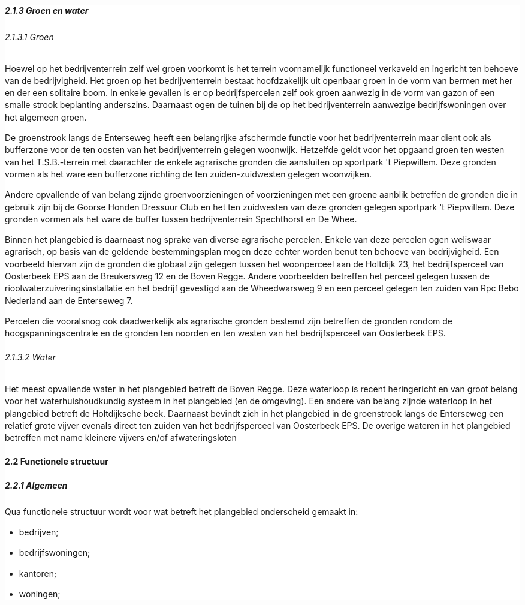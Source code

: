 ##### 2\.1\.3 Groen en water

###### 2\.1\.3\.1 Groen

Hoewel op het bedrijventerrein zelf wel groen voorkomt is het terrein voornamelijk functioneel verkaveld en ingericht ten behoeve van de bedrijvigheid. Het groen op het bedrijventerrein bestaat hoofdzakelijk uit openbaar groen in de vorm van bermen met her en der een solitaire boom. In enkele gevallen is er op bedrijfspercelen zelf ook groen aanwezig in de vorm van gazon of een smalle strook beplanting anderszins. Daarnaast ogen de tuinen bij de op het bedrijventerrein aanwezige bedrijfswoningen over het algemeen groen.

De groenstrook langs de Enterseweg heeft een belangrijke afschermde functie voor het bedrijventerrein maar dient ook als bufferzone voor de ten oosten van het bedrijventerrein gelegen woonwijk. Hetzelfde geldt voor het opgaand groen ten westen van het T.S.B.\-terrein met daarachter de enkele agrarische gronden die aansluiten op sportpark 't Piepwillem. Deze gronden vormen als het ware een bufferzone richting de ten zuiden\-zuidwesten gelegen woonwijken.

Andere opvallende of van belang zijnde groenvoorzieningen of voorzieningen met een groene aanblik betreffen de gronden die in gebruik zijn bij de Goorse Honden Dressuur Club en het ten zuidwesten van deze gronden gelegen sportpark 't Piepwillem. Deze gronden vormen als het ware de buffer tussen bedrijventerrein Spechthorst en De Whee.

Binnen het plangebied is daarnaast nog sprake van diverse agrarische percelen. Enkele van deze percelen ogen weliswaar agrarisch, op basis van de geldende bestemmingsplan mogen deze echter worden benut ten behoeve van bedrijvigheid. Een voorbeeld hiervan zijn de gronden die globaal zijn gelegen tussen het woonperceel aan de Holtdijk 23, het bedrijfsperceel van Oosterbeek EPS aan de Breukersweg 12 en de Boven Regge. Andere voorbeelden betreffen het perceel gelegen tussen de rioolwaterzuiveringsinstallatie en het bedrijf gevestigd aan de Wheedwarsweg 9 en een perceel gelegen ten zuiden van Rpc Bebo Nederland aan de Enterseweg 7\.

Percelen die vooralsnog ook daadwerkelijk als agrarische gronden bestemd zijn betreffen de gronden rondom de hoogspanningscentrale en de gronden ten noorden en ten westen van het bedrijfsperceel van Oosterbeek EPS.

###### 2\.1\.3\.2 Water

Het meest opvallende water in het plangebied betreft de Boven Regge. Deze waterloop is recent heringericht en van groot belang voor het waterhuishoudkundig systeem in het plangebied (en de omgeving). Een andere van belang zijnde waterloop in het plangebied betreft de Holtdijksche beek. Daarnaast bevindt zich in het plangebied in de groenstrook langs de Enterseweg een relatief grote vijver evenals direct ten zuiden van het bedrijfsperceel van Oosterbeek EPS. De overige wateren in het plangebied betreffen met name kleinere vijvers en/of afwateringsloten

#### 2\.2 Functionele structuur

##### 2\.2\.1 Algemeen

Qua functionele structuur wordt voor wat betreft het plangebied onderscheid gemaakt in:

* bedrijven;

* bedrijfswoningen;

* kantoren;

* woningen;
